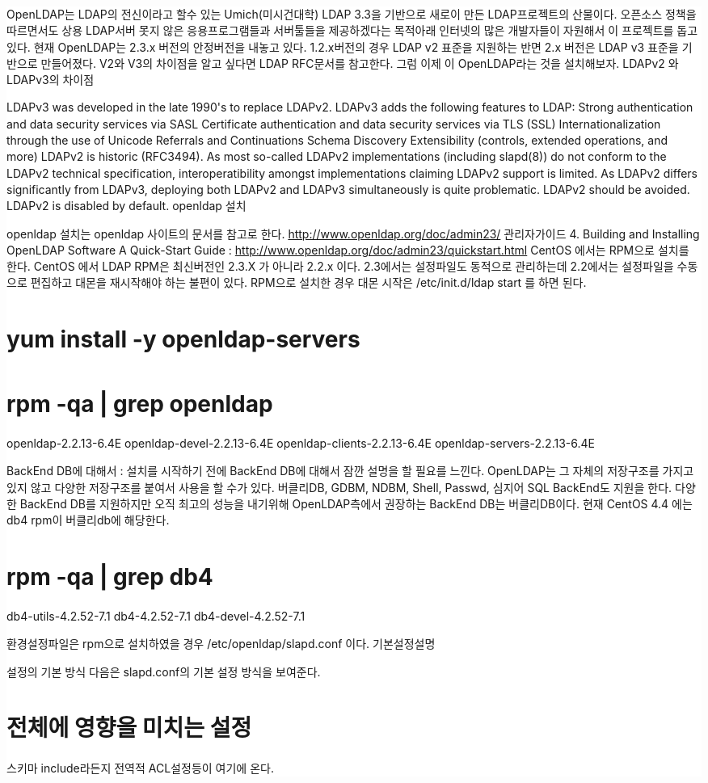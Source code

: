 OpenLDAP는 LDAP의 전신이라고 할수 있는 Umich(미시건대학) LDAP 3.3을 기반으로 새로이 만든 LDAP프로젝트의 산물이다. 오픈소스 정책을 따르면서도 상용 LDAP서버 못지 않은 응용프로그램들과 서버툴들을 제공하겠다는 목적아래 인터넷의 많은 개발자들이 자원해서 이 프로젝트를 돕고 있다.
현재 OpenLDAP는 2.3.x 버전의 안정버전을 내놓고 있다. 1.2.x버전의 경우 LDAP v2 표준을 지원하는 반면 2.x 버전은 LDAP v3 표준을 기반으로 만들어졌다. V2와 V3의 차이점을 알고 싶다면 LDAP RFC문서를 참고한다. 그럼 이제 이 OpenLDAP라는 것을 설치해보자.
LDAPv2 와 LDAPv3의 차이점

LDAPv3 was developed in the late 1990's to replace LDAPv2. LDAPv3 adds the following features to LDAP:
Strong authentication and data security services via SASL
Certificate authentication and data security services via TLS (SSL)
Internationalization through the use of Unicode
Referrals and Continuations
Schema Discovery
Extensibility (controls, extended operations, and more)
LDAPv2 is historic (RFC3494). As most so-called LDAPv2 implementations (including slapd(8)) do not conform to the LDAPv2 technical specification, interoperatibility amongst implementations claiming LDAPv2 support is limited. As LDAPv2 differs significantly from LDAPv3, deploying both LDAPv2 and LDAPv3 simultaneously is quite problematic. LDAPv2 should be avoided. LDAPv2 is disabled by default.
openldap 설치

openldap 설치는 openldap 사이트의 문서를 참고로 한다.
http://www.openldap.org/doc/admin23/ 관리자가이드 4. Building and Installing OpenLDAP Software
A Quick-Start Guide : http://www.openldap.org/doc/admin23/quickstart.html
CentOS 에서는 RPM으로 설치를 한다. CentOS 에서 LDAP RPM은 최신버전인 2.3.X 가 아니라 2.2.x 이다. 2.3에서는 설정파일도 동적으로 관리하는데 2.2에서는 설정파일을 수동으로 편집하고 대몬을 재시작해야 하는 불편이 있다.
RPM으로 설치한 경우 대몬 시작은 /etc/init.d/ldap start 를 하면 된다.
# yum install -y openldap-servers
# rpm -qa | grep openldap
openldap-2.2.13-6.4E
openldap-devel-2.2.13-6.4E
openldap-clients-2.2.13-6.4E
openldap-servers-2.2.13-6.4E

BackEnd DB에 대해서 : 설치를 시작하기 전에 BackEnd DB에 대해서 잠깐 설명을 할 필요를 느낀다. OpenLDAP는 그 자체의 저장구조를 가지고 있지 않고 다양한 저장구조를 붙여서 사용을 할 수가 있다. 버클리DB, GDBM, NDBM, Shell, Passwd, 심지어 SQL BackEnd도 지원을 한다. 다양한 BackEnd DB를 지원하지만 오직 최고의 성능을 내기위해 OpenLDAP측에서 권장하는 BackEnd DB는 버클리DB이다. 현재 CentOS 4.4 에는 db4 rpm이 버클리db에 해당한다.
# rpm -qa | grep db4
db4-utils-4.2.52-7.1
db4-4.2.52-7.1
db4-devel-4.2.52-7.1

환경설정파일은 rpm으로 설치하였을 경우 /etc/openldap/slapd.conf 이다.
기본설정설명

설정의 기본 방식
다음은 slapd.conf의 기본 설정 방식을 보여준다.
# 전체에 영향을 미치는 설정
<global config directives>
스키마 include라든지 전역적 ACL설정등이 여기에 온다.
